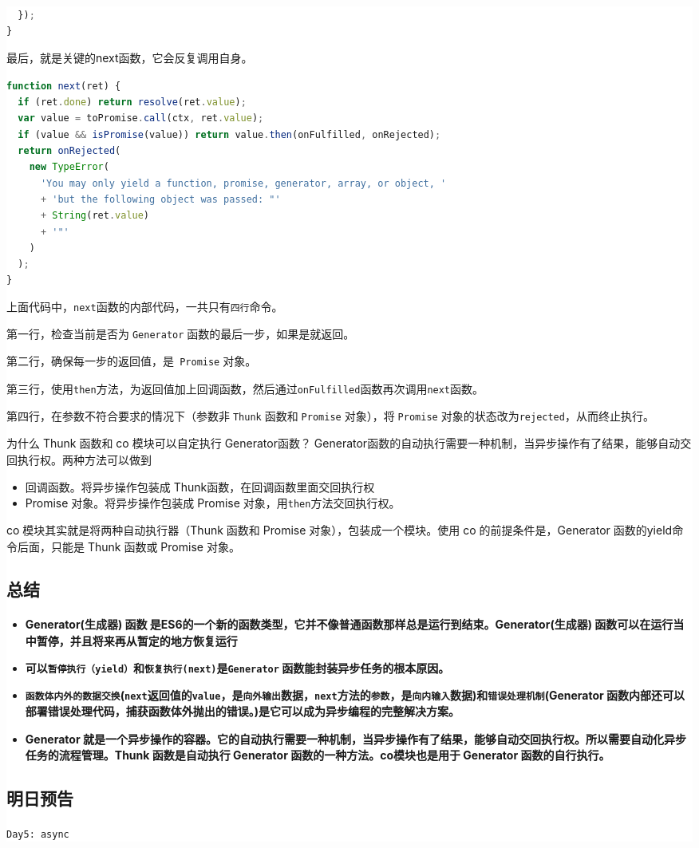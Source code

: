 ```js
  });
}
```
最后，就是关键的next函数，它会反复调用自身。
```js
function next(ret) {
  if (ret.done) return resolve(ret.value);
  var value = toPromise.call(ctx, ret.value);
  if (value && isPromise(value)) return value.then(onFulfilled, onRejected);
  return onRejected(
    new TypeError(
      'You may only yield a function, promise, generator, array, or object, '
      + 'but the following object was passed: "'
      + String(ret.value)
      + '"'
    )
  );
}
```
上面代码中，`next`函数的内部代码，一共只有`四行`命令。

第一行，检查当前是否为 `Generator` 函数的最后一步，如果是就返回。

第二行，确保每一步的返回值，是` Promise` 对象。

第三行，使用`then`方法，为返回值加上回调函数，然后通过`onFulfilled`函数再次调用`next`函数。

第四行，在参数不符合要求的情况下（参数非 `Thunk` 函数和 `Promise` 对象），将 `Promise` 对象的状态改为`rejected`，从而终止执行。


为什么 Thunk 函数和 co 模块可以自定执行 Generator函数？
Generator函数的自动执行需要一种机制，当异步操作有了结果，能够自动交回执行权。两种方法可以做到
- 回调函数。将异步操作包装成 Thunk函数，在回调函数里面交回执行权
- Promise 对象。将异步操作包装成 Promise 对象，用`then`方法交回执行权。

co 模块其实就是将两种自动执行器（Thunk 函数和 Promise 对象），包装成一个模块。使用 co 的前提条件是，Generator 函数的yield命令后面，只能是 Thunk 函数或 Promise 对象。


## 总结
- **Generator(生成器) 函数 是ES6的一个新的函数类型，它并不像普通函数那样总是运行到结束。Generator(生成器) 函数可以在运行当中暂停，并且将来再从暂定的地方恢复运行**

- **可以`暂停执行（yield）`和`恢复执行(next)`是`Generator` 函数能封装异步任务的根本原因。**

- **`函数体内外的数据交换`(`next`返回值的`value`，是`向外输出`数据，`next`方法的`参数`，是`向内输入`数据)和`错误处理机制`(Generator 函数内部还可以部署错误处理代码，捕获函数体外抛出的错误。)是它可以成为异步编程的完整解决方案。**

-  **Generator 就是一个异步操作的容器。它的自动执行需要一种机制，当异步操作有了结果，能够自动交回执行权。所以需要自动化异步任务的流程管理。Thunk 函数是自动执行 Generator 函数的一种方法。co模块也是用于 Generator 函数的自行执行。**

## 明日预告
`Day5: async`